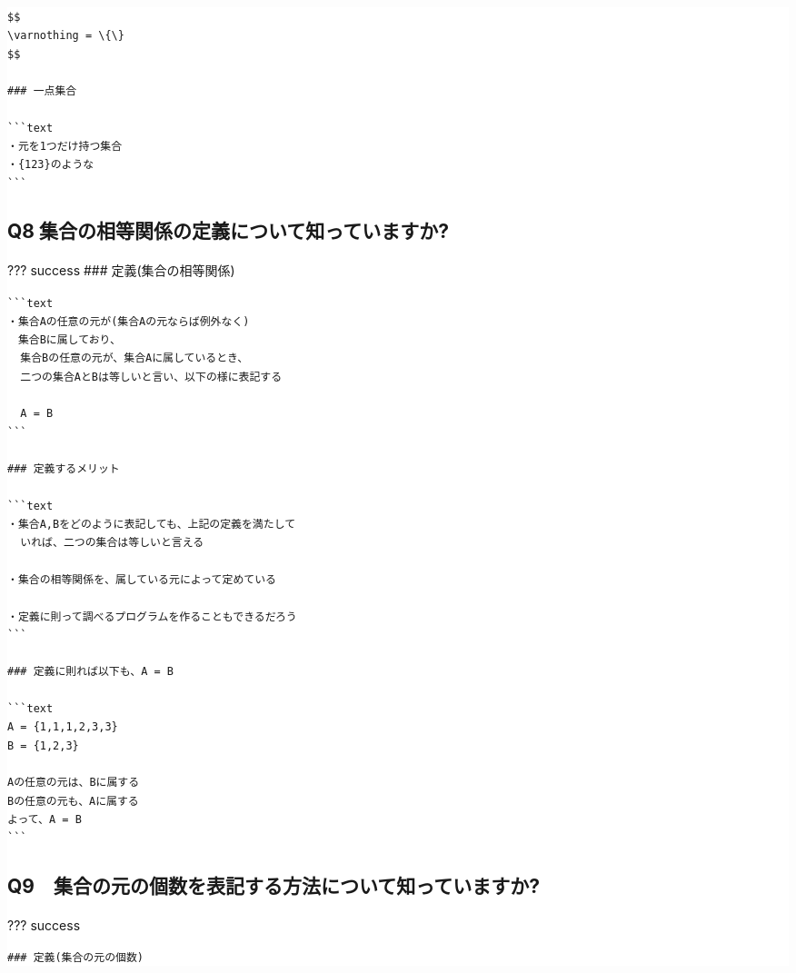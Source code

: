     $$
    \varnothing = \{\}
    $$

    ### 一点集合

    ```text
    ・元を1つだけ持つ集合
    ・{123}のような
    ```

## Q8 集合の相等関係の定義について知っていますか?

??? success
    ### 定義(集合の相等関係)

    ```text
    ・集合Aの任意の元が(集合Aの元ならば例外なく)
    　集合Bに属しており、
      集合Bの任意の元が、集合Aに属しているとき、
      二つの集合AとBは等しいと言い、以下の様に表記する

      A = B
    ```

    ### 定義するメリット

    ```text
    ・集合A,Bをどのように表記しても、上記の定義を満たして
      いれば、二つの集合は等しいと言える
    
    ・集合の相等関係を、属している元によって定めている

    ・定義に則って調べるプログラムを作ることもできるだろう
    ```

    ### 定義に則れば以下も、A = B

    ```text
    A = {1,1,1,2,3,3}
    B = {1,2,3}

    Aの任意の元は、Bに属する
    Bの任意の元も、Aに属する
    よって、A = B
    ```

## Q9　集合の元の個数を表記する方法について知っていますか?

??? success

    ### 定義(集合の元の個数)
